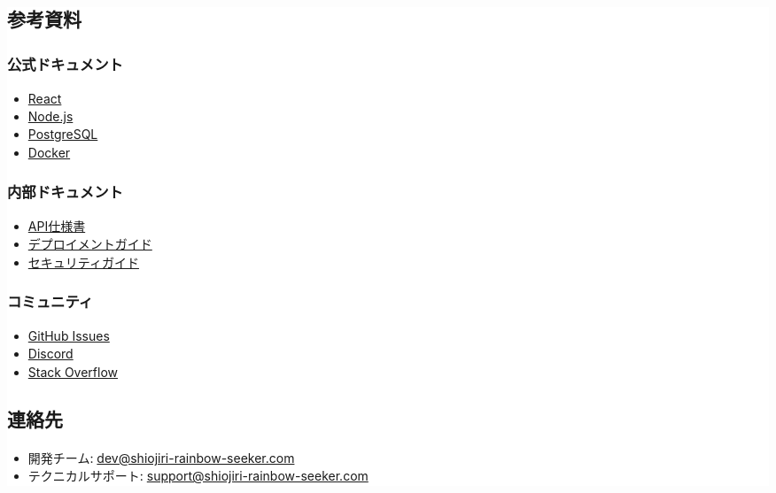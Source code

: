 ## 参考資料

### 公式ドキュメント
- [React](https://reactjs.org/)
- [Node.js](https://nodejs.org/)
- [PostgreSQL](https://www.postgresql.org/)
- [Docker](https://docs.docker.com/)

### 内部ドキュメント
- [API仕様書](./API.md)
- [デプロイメントガイド](./DEPLOYMENT.md)
- [セキュリティガイド](./SECURITY.md)

### コミュニティ
- [GitHub Issues](https://github.com/your-org/shiojiri-rainbow-seeker/issues)
- [Discord](https://discord.gg/shiojiri-rainbow-seeker)
- [Stack Overflow](https://stackoverflow.com/questions/tagged/shiojiri-rainbow-seeker)

## 連絡先
- 開発チーム: dev@shiojiri-rainbow-seeker.com
- テクニカルサポート: support@shiojiri-rainbow-seeker.com